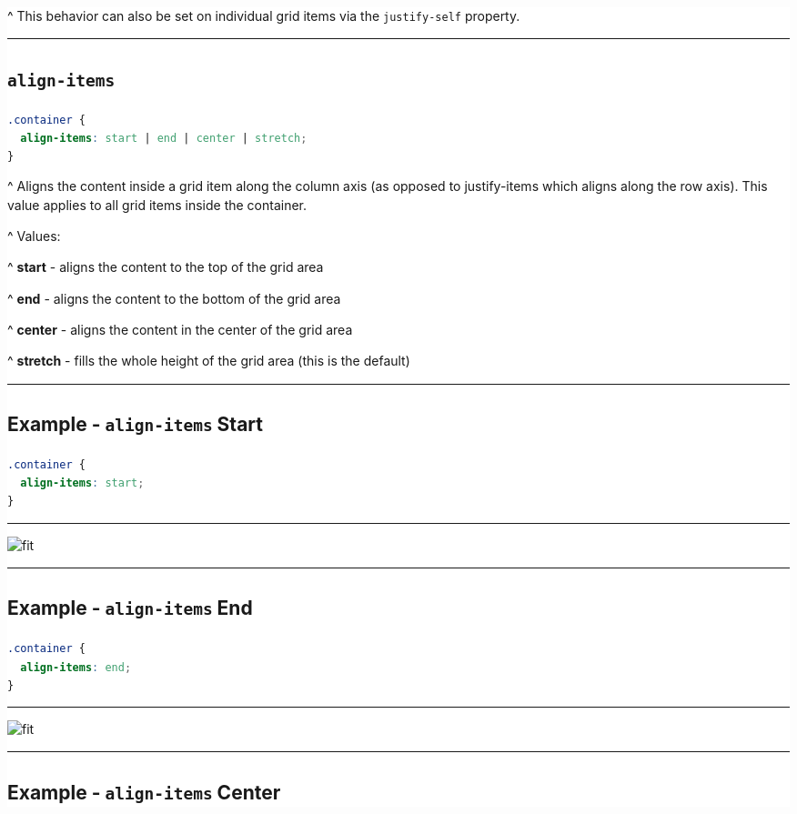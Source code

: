 ^ This behavior can also be set on individual grid items via the `justify-self` property.

---

## `align-items`

```css
.container {
  align-items: start | end | center | stretch;
}
```

^ Aligns the content inside a grid item along the column axis (as opposed to justify-items which aligns along the row axis). This value applies to all grid items inside the container.

^ Values:

^  **start** - aligns the content to the top of the grid area

^  **end** - aligns the content to the bottom of the grid area

^  **center** - aligns the content in the center of the grid area

^  **stretch** - fills the whole height of the grid area (this is the default)

---

## Example - `align-items` Start

```css
.container {
  align-items: start;
}
```

---

![fit](http://digm.drexel.edu/crs/IDM222/presentations/images/grid-align_items-start.png)

---

## Example - `align-items` End

```css
.container {
  align-items: end;
}
```

---

![fit](http://digm.drexel.edu/crs/IDM222/presentations/images/grid-align_items-end.png)

---

## Example - `align-items` Center
